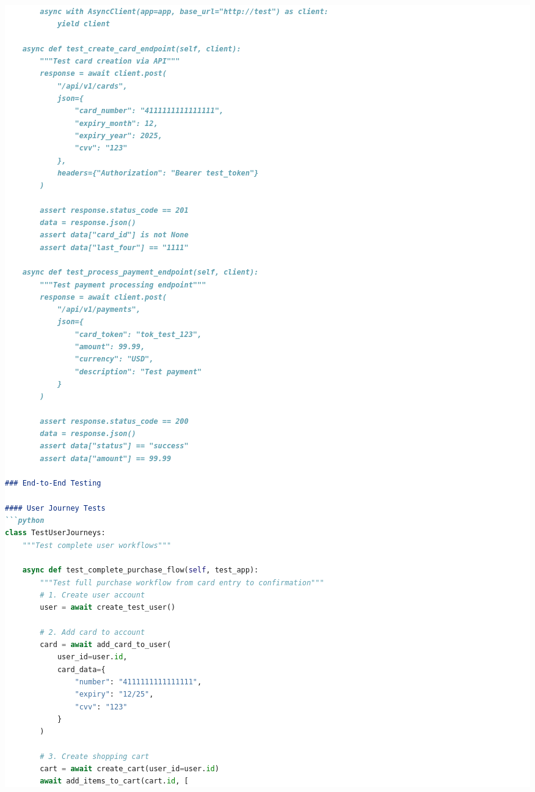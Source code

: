 ```markdown
        async with AsyncClient(app=app, base_url="http://test") as client:
            yield client
    
    async def test_create_card_endpoint(self, client):
        """Test card creation via API"""
        response = await client.post(
            "/api/v1/cards",
            json={
                "card_number": "4111111111111111",
                "expiry_month": 12,
                "expiry_year": 2025,
                "cvv": "123"
            },
            headers={"Authorization": "Bearer test_token"}
        )
        
        assert response.status_code == 201
        data = response.json()
        assert data["card_id"] is not None
        assert data["last_four"] == "1111"
    
    async def test_process_payment_endpoint(self, client):
        """Test payment processing endpoint"""
        response = await client.post(
            "/api/v1/payments",
            json={
                "card_token": "tok_test_123",
                "amount": 99.99,
                "currency": "USD",
                "description": "Test payment"
            }
        )
        
        assert response.status_code == 200
        data = response.json()
        assert data["status"] == "success"
        assert data["amount"] == 99.99

### End-to-End Testing

#### User Journey Tests
```python
class TestUserJourneys:
    """Test complete user workflows"""
    
    async def test_complete_purchase_flow(self, test_app):
        """Test full purchase workflow from card entry to confirmation"""
        # 1. Create user account
        user = await create_test_user()
        
        # 2. Add card to account
        card = await add_card_to_user(
            user_id=user.id,
            card_data={
                "number": "4111111111111111",
                "expiry": "12/25",
                "cvv": "123"
            }
        )
        
        # 3. Create shopping cart
        cart = await create_cart(user_id=user.id)
        await add_items_to_cart(cart.id, [
```